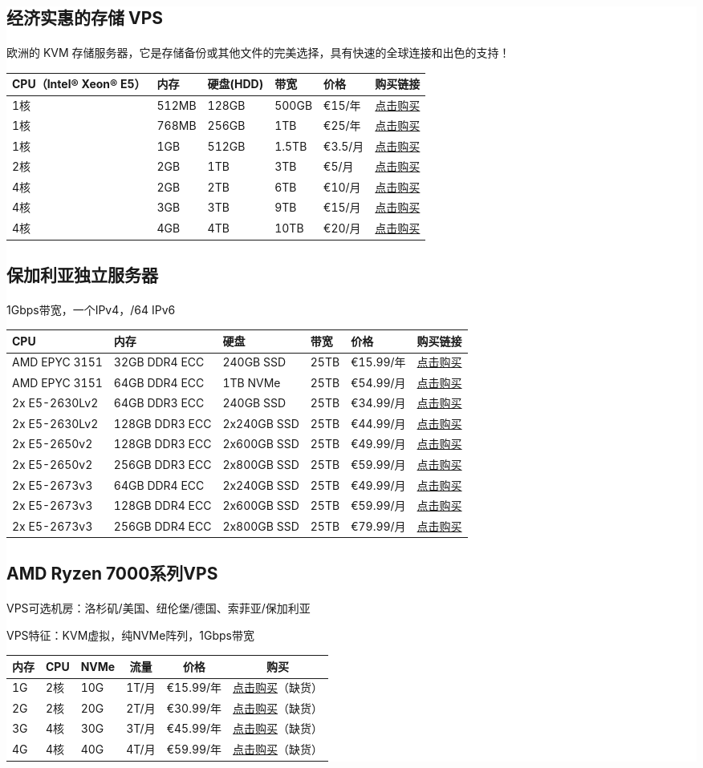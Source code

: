 ## 经济实惠的存储 VPS

欧洲的 KVM 存储服务器，它是存储备份或其他文件的完美选择，具有快速的全球连接和出色的支持！

| CPU（Intel® Xeon® E5） | 内存  | 硬盘(HDD) | 带宽  | 价格    | 购买链接                                                     |
| :--------------------- | :---- | :-------- | :---- | :------ | :----------------------------------------------------------- |
| 1核                    | 512MB | 128GB     | 500GB | €15/年  | [点击购买](https://alphavps.com/clients/aff.php?aff=760&pid=246) |
| 1核                    | 768MB | 256GB     | 1TB   | €25/年  | [点击购买](https://alphavps.com/clients/aff.php?aff=760&pid=245) |
| 1核                    | 1GB   | 512GB     | 1.5TB | €3.5/月 | [点击购买](https://alphavps.com/clients/aff.php?aff=760&pid=244) |
| 2核                    | 2GB   | 1TB       | 3TB   | €5/月   | [点击购买](https://alphavps.com/clients/aff.php?aff=760&pid=243) |
| 4核                    | 2GB   | 2TB       | 6TB   | €10/月  | [点击购买](https://alphavps.com/clients/aff.php?aff=760&pid=242) |
| 4核                    | 3GB   | 3TB       | 9TB   | €15/月  | [点击购买](https://alphavps.com/clients/aff.php?aff=760&pid=372) |
| 4核                    | 4GB   | 4TB       | 10TB  | €20/月  | [点击购买](https://alphavps.com/clients/aff.php?aff=760&pid=373) |

## 保加利亚独立服务器

1Gbps带宽，一个IPv4，/64 IPv6

| CPU           | 内存           | 硬盘        | 带宽 | 价格      | 购买链接                                                     |
| :------------ | :------------- | :---------- | :--- | :-------- | :----------------------------------------------------------- |
| AMD EPYC 3151 | 32GB DDR4 ECC  | 240GB SSD   | 25TB | €15.99/年 | [点击购买](https://alphavps.com/clients/aff.php?aff=760&pid=442) |
| AMD EPYC 3151 | 64GB DDR4 ECC  | 1TB NVMe    | 25TB | €54.99/月 | [点击购买](https://alphavps.com/clients/aff.php?aff=760&pid=443) |
| 2x E5-2630Lv2 | 64GB DDR3 ECC  | 240GB SSD   | 25TB | €34.99/月 | [点击购买](https://alphavps.com/clients/aff.php?aff=760&pid=435) |
| 2x E5-2630Lv2 | 128GB DDR3 ECC | 2x240GB SSD | 25TB | €44.99/月 | [点击购买](https://alphavps.com/clients/aff.php?aff=760&pid=436) |
| 2x E5-2650v2  | 128GB DDR3 ECC | 2x600GB SSD | 25TB | €49.99/月 | [点击购买](https://alphavps.com/clients/aff.php?aff=760&pid=437) |
| 2x E5-2650v2  | 256GB DDR3 ECC | 2x800GB SSD | 25TB | €59.99/月 | [点击购买](https://alphavps.com/clients/aff.php?aff=760&pid=438) |
| 2x E5-2673v3  | 64GB DDR4 ECC  | 2x240GB SSD | 25TB | €49.99/月 | [点击购买](https://alphavps.com/clients/aff.php?aff=760&pid=439) |
| 2x E5-2673v3  | 128GB DDR4 ECC | 2x600GB SSD | 25TB | €59.99/月 | [点击购买](https://alphavps.com/clients/aff.php?aff=760&pid=440) |
| 2x E5-2673v3  | 256GB DDR4 ECC | 2x800GB SSD | 25TB | €79.99/月 | [点击购买](https://alphavps.com/clients/aff.php?aff=760&pid=441) |


## AMD Ryzen 7000系列VPS

VPS可选机房：洛杉矶/美国、纽伦堡/德国、索菲亚/保加利亚

VPS特征：KVM虚拟，纯NVMe阵列，1Gbps带宽

| **内存** | **CPU** | **NVMe** | **流量** | **价格**  | **购买**                                                     |
| -------- | ------- | -------- | -------- | --------- | ------------------------------------------------------------ |
| 1G       | 2核     | 10G      | 1T/月    | €15.99/年 | [点击购买](https://alphavps.com/clients/aff.php?aff=760&pid=355)（缺货） |
| 2G       | 2核     | 20G      | 2T/月    | €30.99/年 | [点击购买](https://alphavps.com/clients/aff.php?aff=760&pid=356)（缺货） |
| 3G       | 4核     | 30G      | 3T/月    | €45.99/年 | [点击购买](https://alphavps.com/clients/aff.php?aff=760&pid=357)（缺货） |
| 4G       | 4核     | 40G      | 4T/月    | €59.99/年 | [点击购买](https://alphavps.com/clients/aff.php?aff=760&pid=358)（缺货） |
